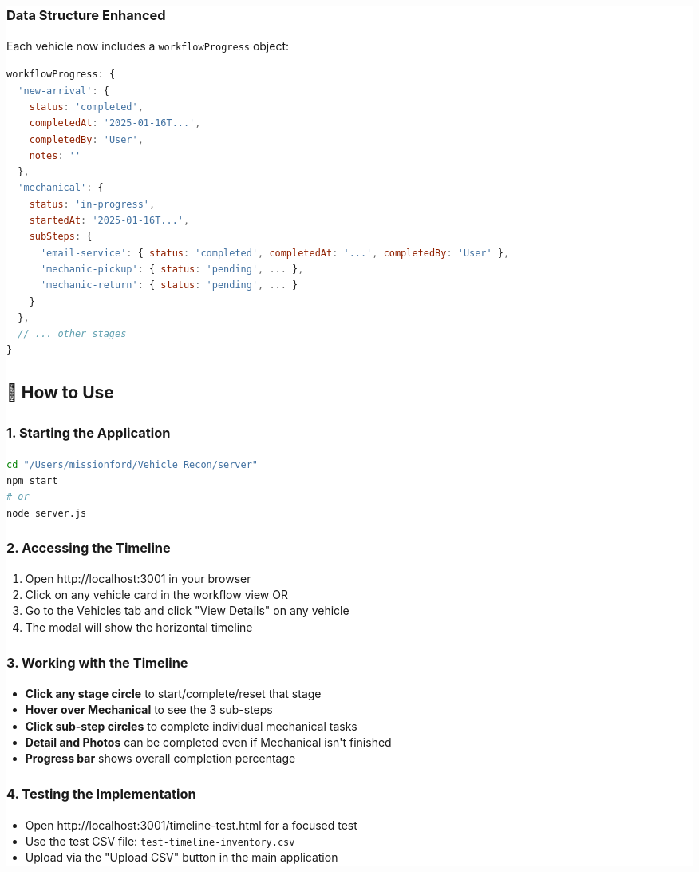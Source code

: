 ### **Data Structure Enhanced**
Each vehicle now includes a `workflowProgress` object:
```javascript
workflowProgress: {
  'new-arrival': {
    status: 'completed',
    completedAt: '2025-01-16T...',
    completedBy: 'User',
    notes: ''
  },
  'mechanical': {
    status: 'in-progress',
    startedAt: '2025-01-16T...',
    subSteps: {
      'email-service': { status: 'completed', completedAt: '...', completedBy: 'User' },
      'mechanic-pickup': { status: 'pending', ... },
      'mechanic-return': { status: 'pending', ... }
    }
  },
  // ... other stages
}
```

## 🚀 **How to Use**

### **1. Starting the Application**
```bash
cd "/Users/missionford/Vehicle Recon/server"
npm start
# or
node server.js
```

### **2. Accessing the Timeline**
1. Open http://localhost:3001 in your browser
2. Click on any vehicle card in the workflow view OR
3. Go to the Vehicles tab and click "View Details" on any vehicle
4. The modal will show the horizontal timeline

### **3. Working with the Timeline**
- **Click any stage circle** to start/complete/reset that stage
- **Hover over Mechanical** to see the 3 sub-steps
- **Click sub-step circles** to complete individual mechanical tasks
- **Detail and Photos** can be completed even if Mechanical isn't finished
- **Progress bar** shows overall completion percentage

### **4. Testing the Implementation**
- Open http://localhost:3001/timeline-test.html for a focused test
- Use the test CSV file: `test-timeline-inventory.csv`
- Upload via the "Upload CSV" button in the main application
